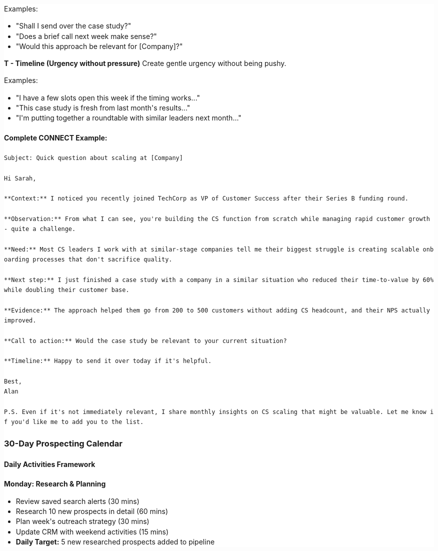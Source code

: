 Examples:
- "Shall I send over the case study?"
- "Does a brief call next week make sense?"
- "Would this approach be relevant for [Company]?"

**T - Timeline (Urgency without pressure)**
Create gentle urgency without being pushy.

Examples:
- "I have a few slots open this week if the timing works..."
- "This case study is fresh from last month's results..."
- "I'm putting together a roundtable with similar leaders next month..."

#### Complete CONNECT Example:

```
Subject: Quick question about scaling at [Company]

Hi Sarah,

**Context:** I noticed you recently joined TechCorp as VP of Customer Success after their Series B funding round.

**Observation:** From what I can see, you're building the CS function from scratch while managing rapid customer growth - quite a challenge.

**Need:** Most CS leaders I work with at similar-stage companies tell me their biggest struggle is creating scalable onboarding processes that don't sacrifice quality.

**Next step:** I just finished a case study with a company in a similar situation who reduced their time-to-value by 60% while doubling their customer base.

**Evidence:** The approach helped them go from 200 to 500 customers without adding CS headcount, and their NPS actually improved.

**Call to action:** Would the case study be relevant to your current situation?

**Timeline:** Happy to send it over today if it's helpful.

Best,
Alan

P.S. Even if it's not immediately relevant, I share monthly insights on CS scaling that might be valuable. Let me know if you'd like me to add you to the list.
```

### 30-Day Prospecting Calendar

#### Daily Activities Framework

**Monday: Research & Planning**
- Review saved search alerts (30 mins)
- Research 10 new prospects in detail (60 mins)
- Plan week's outreach strategy (30 mins)
- Update CRM with weekend activities (15 mins)
- **Daily Target:** 5 new researched prospects added to pipeline
